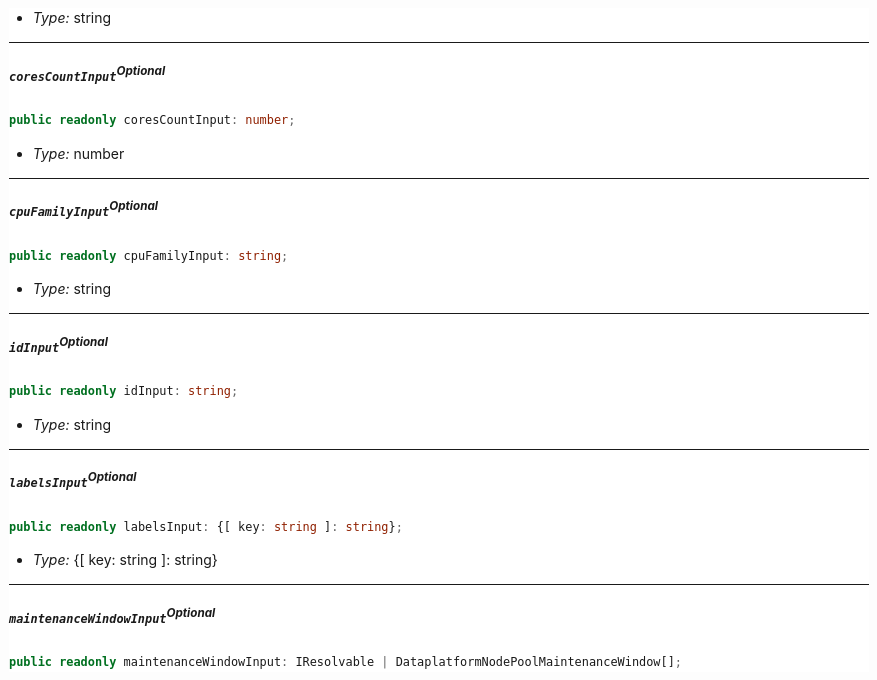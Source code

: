 - *Type:* string

---

##### `coresCountInput`<sup>Optional</sup> <a name="coresCountInput" id="@cdktf/provider-ionoscloud.dataplatformNodePool.DataplatformNodePool.property.coresCountInput"></a>

```typescript
public readonly coresCountInput: number;
```

- *Type:* number

---

##### `cpuFamilyInput`<sup>Optional</sup> <a name="cpuFamilyInput" id="@cdktf/provider-ionoscloud.dataplatformNodePool.DataplatformNodePool.property.cpuFamilyInput"></a>

```typescript
public readonly cpuFamilyInput: string;
```

- *Type:* string

---

##### `idInput`<sup>Optional</sup> <a name="idInput" id="@cdktf/provider-ionoscloud.dataplatformNodePool.DataplatformNodePool.property.idInput"></a>

```typescript
public readonly idInput: string;
```

- *Type:* string

---

##### `labelsInput`<sup>Optional</sup> <a name="labelsInput" id="@cdktf/provider-ionoscloud.dataplatformNodePool.DataplatformNodePool.property.labelsInput"></a>

```typescript
public readonly labelsInput: {[ key: string ]: string};
```

- *Type:* {[ key: string ]: string}

---

##### `maintenanceWindowInput`<sup>Optional</sup> <a name="maintenanceWindowInput" id="@cdktf/provider-ionoscloud.dataplatformNodePool.DataplatformNodePool.property.maintenanceWindowInput"></a>

```typescript
public readonly maintenanceWindowInput: IResolvable | DataplatformNodePoolMaintenanceWindow[];
```

